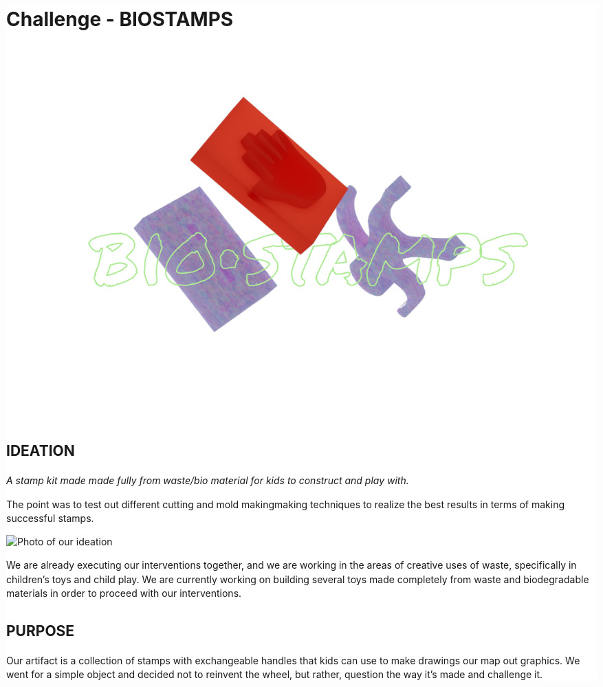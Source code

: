 # Challenge - BIOSTAMPS

<img src= "../../images/Title.png" alt="Photo of our project title">

## IDEATION

*A stamp kit made made fully from waste/bio material for kids to construct and play with.*

The point was to test out different cutting and mold makingmaking techniques to realize the best results in terms of making successful stamps.

<img src= "../../images/p1.png" alt="Photo of our ideation">

We are already executing our interventions together, and we are working in the areas of creative uses of waste, specifically in children’s toys and child play. We are currently working on building several toys made completely from waste and biodegradable materials in order to proceed with our interventions.


## PURPOSE

Our artifact is a collection of stamps with exchangeable handles that kids can use to make drawings our map out graphics. We went for a simple object and decided not to reinvent the wheel, but rather, question the way it’s made and challenge it.
